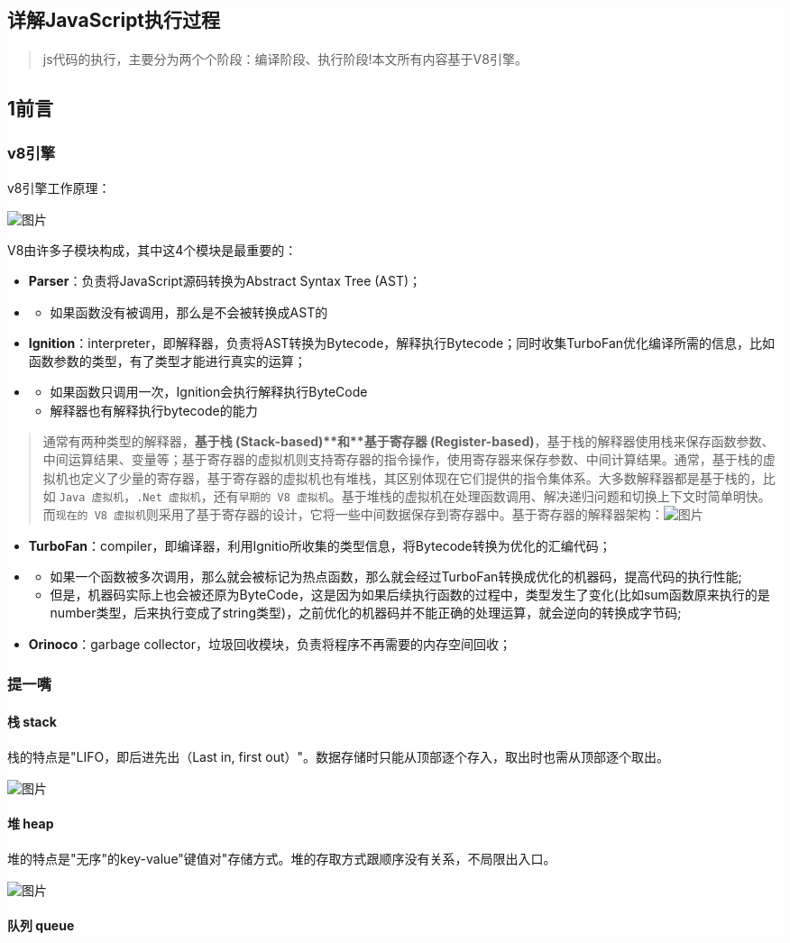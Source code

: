 ## 详解JavaScript执行过程

> js代码的执行，主要分为两个个阶段：编译阶段、执行阶段!本文所有内容基于V8引擎。

## 1前言

### v8引擎

v8引擎工作原理：

![图片](https://mmbiz.qpic.cn/mmbiz_jpg/zewrLkrYfsOKp8lrAKmZtiaV5IyWTG5qPXfDgGa9KYrMP3STCAOe2PJiaUAk7Gw6toubck54rq4W9nfDPhacOVNQ/640?wx_fmt=jpeg&tp=webp&wxfrom=5&wx_lazy=1&wx_co=1)

V8由许多子模块构成，其中这4个模块是最重要的：

- **Parser**：负责将JavaScript源码转换为Abstract Syntax Tree (AST)；

- - 如果函数没有被调用，那么是不会被转换成AST的

- **Ignition**：interpreter，即解释器，负责将AST转换为Bytecode，解释执行Bytecode；同时收集TurboFan优化编译所需的信息，比如函数参数的类型，有了类型才能进行真实的运算；

- - 如果函数只调用一次，Ignition会执行解释执行ByteCode
  - 解释器也有解释执行bytecode的能力

> 通常有两种类型的解释器，**基于栈 (Stack-based)\**和\**基于寄存器 (Register-based)**，基于栈的解释器使用栈来保存函数参数、中间运算结果、变量等；基于寄存器的虚拟机则支持寄存器的指令操作，使用寄存器来保存参数、中间计算结果。通常，基于栈的虚拟机也定义了少量的寄存器，基于寄存器的虚拟机也有堆栈，其区别体现在它们提供的指令集体系。大多数解释器都是基于栈的，比如 `Java 虚拟机`，`.Net 虚拟机`，还有`早期的 V8 虚拟机`。基于堆栈的虚拟机在处理函数调用、解决递归问题和切换上下文时简单明快。而`现在的 V8 虚拟机`则采用了基于寄存器的设计，它将一些中间数据保存到寄存器中。基于寄存器的解释器架构：![图片](https://mmbiz.qpic.cn/mmbiz_jpg/zewrLkrYfsOKp8lrAKmZtiaV5IyWTG5qP1dNmS3tbGxBvWvyt38ZiaussWpickHq20FIicicpeDnqkO6hCQdvWWWazw/640?wx_fmt=jpeg&tp=webp&wxfrom=5&wx_lazy=1&wx_co=1)

- **TurboFan**：compiler，即编译器，利用Ignitio所收集的类型信息，将Bytecode转换为优化的汇编代码；

- - 如果一个函数被多次调用，那么就会被标记为热点函数，那么就会经过TurboFan转换成优化的机器码，提高代码的执行性能;
  - 但是，机器码实际上也会被还原为ByteCode，这是因为如果后续执行函数的过程中，类型发生了变化(比如sum函数原来执行的是number类型，后来执行变成了string类型)，之前优化的机器码并不能正确的处理运算，就会逆向的转换成字节码;

- **Orinoco**：garbage collector，垃圾回收模块，负责将程序不再需要的内存空间回收；

### 提一嘴

#### 栈 stack

栈的特点是"LIFO，即后进先出（Last in, first out）"。数据存储时只能从顶部逐个存入，取出时也需从顶部逐个取出。

![图片](https://mmbiz.qpic.cn/mmbiz_jpg/zewrLkrYfsOKp8lrAKmZtiaV5IyWTG5qPLp6LwRb7tJqe202kDc39NmmUlyATrmfUoicVzbZHd7ia7U5hp6xgHRQg/640?wx_fmt=jpeg&tp=webp&wxfrom=5&wx_lazy=1&wx_co=1)

#### 堆 heap

堆的特点是"无序"的key-value"键值对"存储方式。堆的存取方式跟顺序没有关系，不局限出入口。

![图片](https://mmbiz.qpic.cn/mmbiz_jpg/zewrLkrYfsOKp8lrAKmZtiaV5IyWTG5qP0mDicZqeibCOE3ib0RGMUtpzJs5k2Ll6pA2ezTgicBSu8sKOo0o6yRiaSmA/640?wx_fmt=jpeg&tp=webp&wxfrom=5&wx_lazy=1&wx_co=1)

#### 队列 queue
